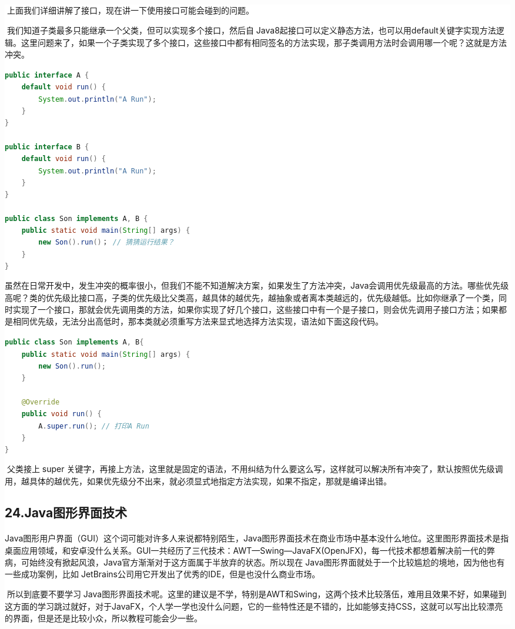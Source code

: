 ​	上面我们详细讲解了接口，现在讲一下使用接口可能会碰到的问题。

​	我们知道子类最多只能继承一个父类，但可以实现多个接口，然后自 Java8起接口可以定义静态方法，也可以用default关键字实现方法逻辑。这里问题来了，如果一个子类实现了多个接口，这些接口中都有相同签名的方法实现，那子类调用方法时会调用哪一个呢？这就是方法冲突。

```java
public interface A {
    default void run() {
        System.out.println("A Run");
    }
}

public interface B {
    default void run() {
        System.out.println("A Run");
    }
}

public class Son implements A, B {
    public static void main(String[] args) {
        new Son().run()； // 猜猜运行结果？
    }
}
```

​	虽然在日常开发中，发生冲突的概率很小，但我们不能不知道解决方案，如果发生了方法冲突，Java会调用优先级最高的方法。哪些优先级高呢？类的优先级比接口高，子类的优先级比父类高，越具体的越优先，越抽象或者离本类越远的，优先级越低。比如你继承了一个类，同时实现了一个接口，那就会优先调用类的方法，如果你实现了好几个接口，这些接口中有一个是子接口，则会优先调用子接口方法；如果都是相同优先级，无法分出高低时，那本类就必须重写方法来显式地选择方法实现，语法如下面这段代码。

```java
public class Son implements A, B{
    public static void main(String[] args) {
        new Son().run();
    }
    
    @Override
    public void run() {
        A.super.run(); // 打印A Run
    }
}
```

​	父类接上 super 关键字，再接上方法，这里就是固定的语法，不用纠结为什么要这么写，这样就可以解决所有冲突了，默认按照优先级调用，越具体的越优先，如果优先级分不出来，就必须显式地指定方法实现，如果不指定，那就是编译出错。



##  24.Java图形界面技术

​	Java图形用户界面（GUI）这个词可能对许多人来说都特别陌生，Java图形界面技术在商业市场中基本没什么地位。这里图形界面技术是指桌面应用领域，和安卓没什么关系。GUI一共经历了三代技术：AWT—Swing—JavaFX(OpenJFX)，每一代技术都想着解决前一代的弊病，可始终没有掀起风浪，Java官方渐渐对于这方面属于半放弃的状态。所以现在 Java图形界面就处于一个比较尴尬的境地，因为他也有一些成功案例，比如 JetBrains公司用它开发出了优秀的IDE，但是也没什么商业市场。

​	所以到底要不要学习 Java图形界面技术呢。这里的建议是不学，特别是AWT和Swing，这两个技术比较落伍，难用且效果不好，如果碰到这方面的学习跳过就好，对于JavaFX，个人学一学也没什么问题，它的一些特性还是不错的，比如能够支持CSS，这就可以写出比较漂亮的界面，但是还是比较小众，所以教程可能会少一些。
